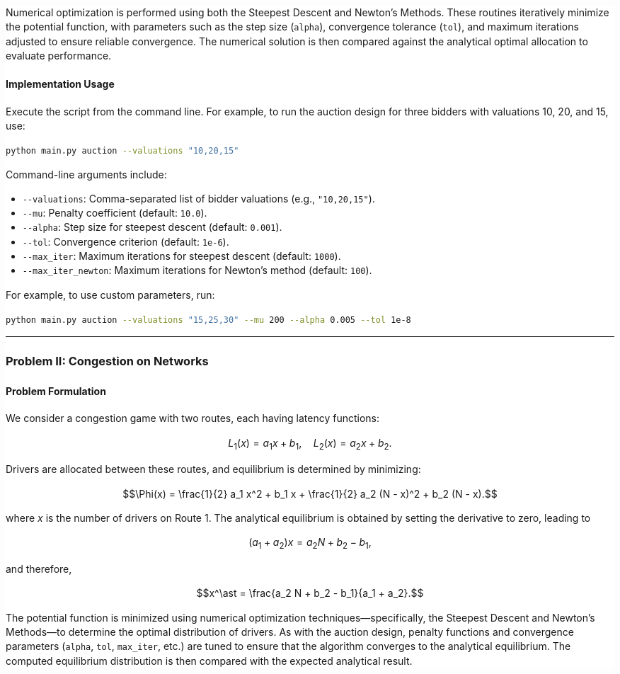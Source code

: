 Numerical optimization is performed using both the Steepest Descent and Newton’s Methods. These routines iteratively minimize the potential function, with parameters such as the step size (`alpha`), convergence tolerance (`tol`), and maximum iterations adjusted to ensure reliable convergence. The numerical solution is then compared against the analytical optimal allocation to evaluate performance.

#### Implementation Usage

Execute the script from the command line. For example, to run the auction design for three bidders with valuations 10, 20, and 15, use:  

```sh
python main.py auction --valuations "10,20,15"
```  

Command-line arguments include: 

- `--valuations`: Comma-separated list of bidder valuations (e.g., `"10,20,15"`).  
- `--mu`: Penalty coefficient (default: `10.0`).  
- `--alpha`: Step size for steepest descent (default: `0.001`).  
- `--tol`: Convergence criterion (default: `1e-6`).  
- `--max_iter`: Maximum iterations for steepest descent (default: `1000`).  
- `--max_iter_newton`: Maximum iterations for Newton’s method (default: `100`).  

For example, to use custom parameters, run:  

```sh
python main.py auction --valuations "15,25,30" --mu 200 --alpha 0.005 --tol 1e-8
```  

---

### Problem II: Congestion on Networks

#### Problem Formulation

We consider a congestion game with two routes, each having latency functions:

```math
L_1(x) = a_1 x + b_1, \quad L_2(x) = a_2 x + b_2.
```
Drivers are allocated between these routes, and equilibrium is determined by minimizing:
```math
\Phi(x) = \frac{1}{2} a_1 x^2 + b_1 x + \frac{1}{2} a_2 (N - x)^2 + b_2 (N - x).
```
where $x$ is the number of drivers on Route 1. The analytical equilibrium is obtained by setting the derivative to zero, leading to  
```math
(a_1 + a_2)x = a_2 N + b_2 - b_1,
```
and therefore,  
```math
x^\ast = \frac{a_2 N + b_2 - b_1}{a_1 + a_2}.
```

The potential function is minimized using numerical optimization techniques—specifically, the Steepest Descent and Newton’s Methods—to determine the optimal distribution of drivers. As with the auction design, penalty functions and convergence parameters (`alpha`, `tol`, `max_iter`, etc.) are tuned to ensure that the algorithm converges to the analytical equilibrium. The computed equilibrium distribution is then compared with the expected analytical result.
